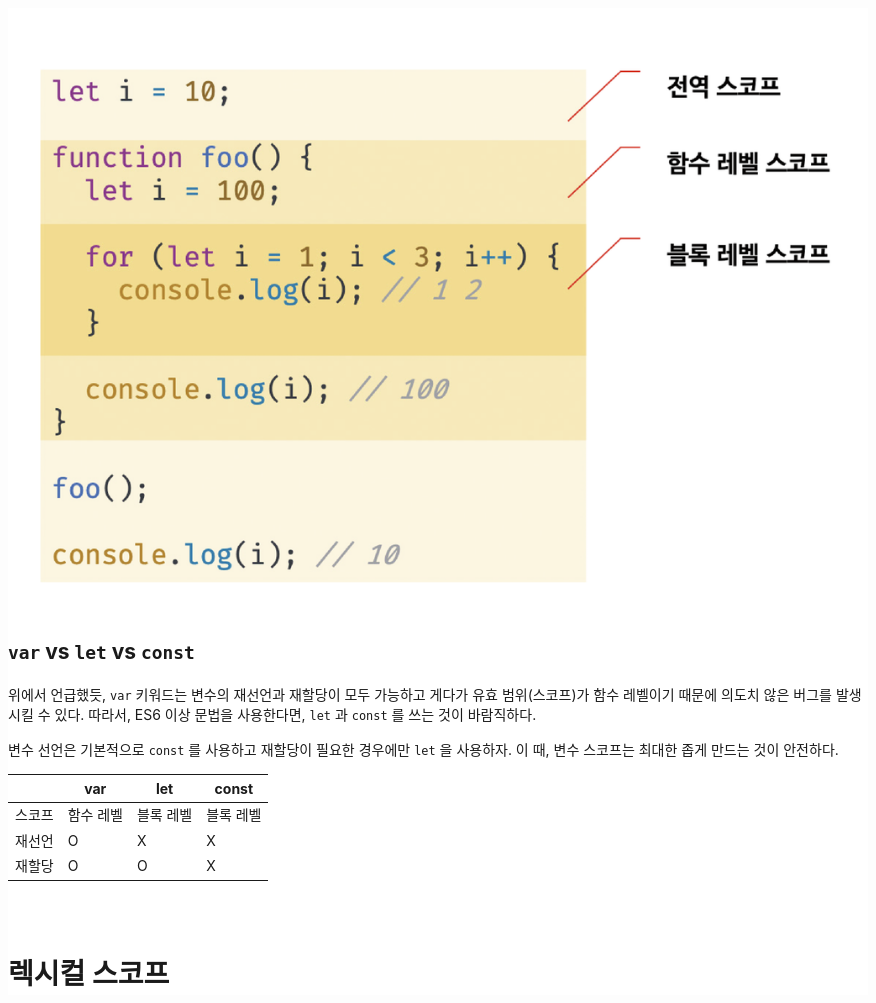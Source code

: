 ![block-level-scope.png](../../images/2023-03-13-js-scope/block-level-scope.png)

## `var` vs `let` vs `const`

위에서 언급했듯, `var` 키워드는 변수의 재선언과 재할당이 모두 가능하고 게다가 유효 범위(스코프)가 함수 레벨이기 때문에 의도치 않은 버그를 발생시킬 수 있다. 따라서, ES6 이상 문법을 사용한다면, `let` 과 `const` 를 쓰는 것이 바람직하다.

변수 선언은 기본적으로 `const` 를 사용하고 재할당이 필요한 경우에만 `let` 을 사용하자. 이 때, 변수 스코프는 최대한 좁게 만드는 것이 안전하다.

|        | var       | let       | const     |
| ------ | --------- | --------- | --------- |
| 스코프 | 함수 레벨 | 블록 레벨 | 블록 레벨 |
| 재선언 | O         | X         | X         |
| 재할당 | O         | O         | X         |

<br />

# 렉시컬 스코프
